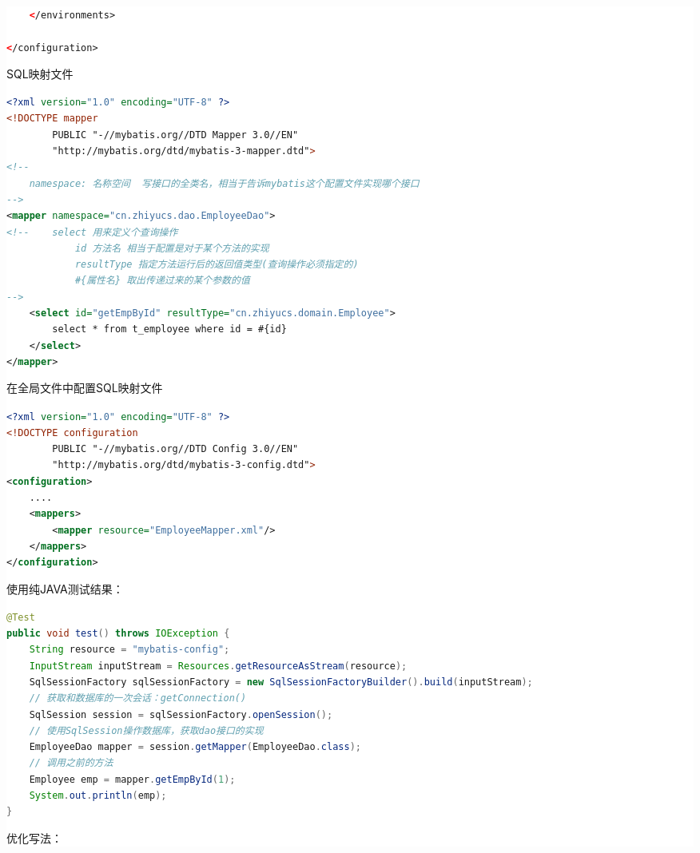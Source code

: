 ```xml
    </environments>

</configuration>
```
SQL映射文件

```xml
<?xml version="1.0" encoding="UTF-8" ?>
<!DOCTYPE mapper
        PUBLIC "-//mybatis.org//DTD Mapper 3.0//EN"
        "http://mybatis.org/dtd/mybatis-3-mapper.dtd">
<!--
    namespace: 名称空间  写接口的全类名，相当于告诉mybatis这个配置文件实现哪个接口
-->
<mapper namespace="cn.zhiyucs.dao.EmployeeDao">
<!--    select 用来定义个查询操作
            id 方法名 相当于配置是对于某个方法的实现
            resultType 指定方法运行后的返回值类型(查询操作必须指定的)
            #{属性名} 取出传递过来的某个参数的值
-->
    <select id="getEmpById" resultType="cn.zhiyucs.domain.Employee">
        select * from t_employee where id = #{id}
    </select>
</mapper>
```
在全局文件中配置SQL映射文件

```xml
<?xml version="1.0" encoding="UTF-8" ?>
<!DOCTYPE configuration
        PUBLIC "-//mybatis.org//DTD Config 3.0//EN"
        "http://mybatis.org/dtd/mybatis-3-config.dtd">
<configuration>
    ....
    <mappers>
        <mapper resource="EmployeeMapper.xml"/>
    </mappers>
</configuration>
```
使用纯JAVA测试结果：

```java
@Test
public void test() throws IOException {
    String resource = "mybatis-config";
    InputStream inputStream = Resources.getResourceAsStream(resource);
    SqlSessionFactory sqlSessionFactory = new SqlSessionFactoryBuilder().build(inputStream);
    // 获取和数据库的一次会话：getConnection()
    SqlSession session = sqlSessionFactory.openSession();
    // 使用SqlSession操作数据库，获取dao接口的实现
    EmployeeDao mapper = session.getMapper(EmployeeDao.class);
    // 调用之前的方法
    Employee emp = mapper.getEmpById(1);
    System.out.println(emp);
}
```
优化写法：
